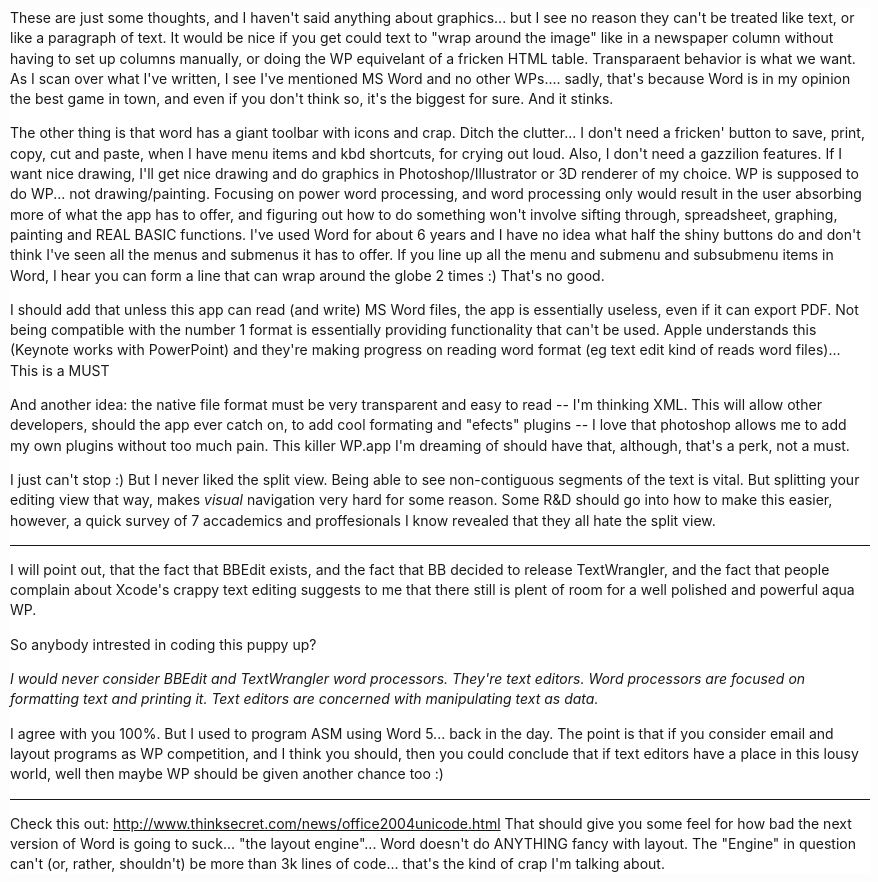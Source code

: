 These are just some thoughts, and I haven't said anything about graphics... but I see no reason they can't be treated like text, or like a paragraph of text.  It would be nice if you get could text to "wrap around the image" like in a newspaper column without having to set up columns manually, or doing the WP equivelant of a fricken HTML table.  Transparaent behavior is what we want.  As I scan over what I've written, I see I've mentioned MS Word and no other WPs.... sadly, that's because Word is in my opinion the best game in town, and even if you don't think so, it's the biggest for sure.  And it stinks.  

The other thing is that word has a giant toolbar with icons and crap.  Ditch the clutter... I don't need a fricken' button to save, print, copy, cut and paste, when I have menu items and kbd shortcuts, for crying out loud.  Also, I don't need a gazzilion features.  If I want nice drawing, I'll get nice drawing and do graphics in Photoshop/Illustrator or 3D renderer of my choice.  WP is supposed to do WP... not drawing/painting.  Focusing on power word processing, and word processing only would result in the user absorbing more of what the app has to offer, and figuring out how to do something won't involve sifting through, spreadsheet, graphing, painting and REAL BASIC functions.  I've used Word for about 6 years and I have no idea what half the shiny buttons do and don't think I've seen all the menus and submenus it has to offer.  If you line up all the menu and submenu and subsubmenu items in Word, I hear you can form a line that can wrap around the globe 2 times :)  That's no good.

I should add that unless this app can read (and write) MS Word files, the app is essentially useless, even if it can export PDF.  Not being compatible with the number 1 format is essentially providing functionality that can't be used.  Apple understands this (Keynote works with PowerPoint) and they're making progress on reading word format (eg text edit kind of reads word files)... This is a MUST

And another idea: the native file format must be very transparent and easy to read -- I'm thinking XML.  This will allow other developers, should the app ever catch on, to add cool formating and "efects" plugins -- I love that photoshop allows me to add my own plugins without too much pain.  This killer WP.app I'm dreaming of should have that, although, that's a perk, not a must.

I just can't stop :)  But I never liked the split view.  Being able to see non-contiguous segments of the text is vital.  But splitting your editing view that way, makes *visual* navigation very hard for some reason.  Some R&D should go into how to make this easier, however, a quick survey of 7 accademics and proffesionals I know revealed that they all hate the split view.

----

I will point out, that the fact that BBEdit exists, and the fact that BB decided to release TextWrangler, and the fact that people complain about Xcode's crappy text editing suggests to me that there still is plent of room for a well polished and powerful aqua WP.

So anybody intrested in coding this puppy up?

*I would never consider BBEdit and TextWrangler word processors. They're text editors. Word processors are focused on formatting text and printing it. Text editors are concerned with manipulating text as data.*

I agree with you 100%.  But I used to program ASM using Word 5... back in the day.  The point is that if you consider email and layout programs as WP competition, and I think you should, then you could conclude that if text editors have a place in this lousy world, well then maybe WP should be given another chance too :) 

----
Check this out: http://www.thinksecret.com/news/office2004unicode.html  That should give you some feel for how bad the next version of Word is going to suck... "the layout engine"... Word doesn't do ANYTHING fancy with layout.  The "Engine" in question can't (or, rather, shouldn't) be more than 3k lines of code...  that's the kind of crap I'm talking about.
